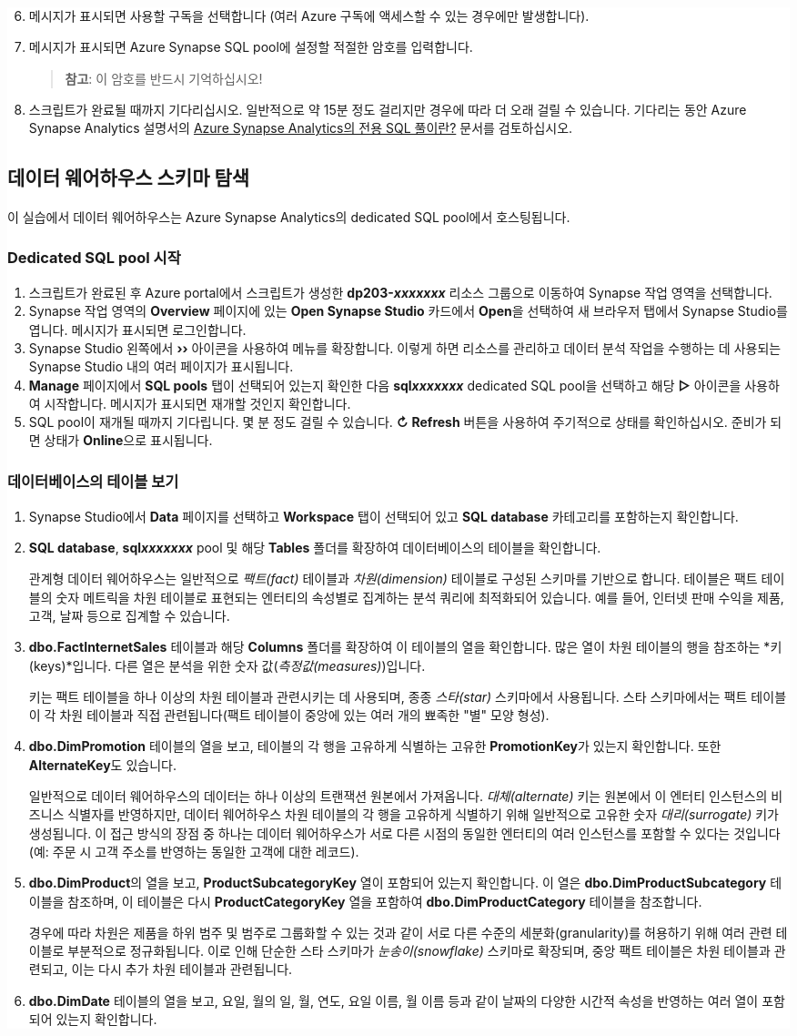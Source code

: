 6.  메시지가 표시되면 사용할 구독을 선택합니다 (여러 Azure 구독에 액세스할 수 있는 경우에만 발생합니다).
7.  메시지가 표시되면 Azure Synapse SQL pool에 설정할 적절한 암호를 입력합니다.

    > **참고**: 이 암호를 반드시 기억하십시오!

8.  스크립트가 완료될 때까지 기다리십시오. 일반적으로 약 15분 정도 걸리지만 경우에 따라 더 오래 걸릴 수 있습니다. 기다리는 동안 Azure Synapse Analytics 설명서의 [Azure Synapse Analytics의 전용 SQL 풀이란?](https://docs.microsoft.com/azure/synapse-analytics/sql-data-warehouse/sql-data-warehouse-overview-what-is) 문서를 검토하십시오.

## 데이터 웨어하우스 스키마 탐색

이 실습에서 데이터 웨어하우스는 Azure Synapse Analytics의 dedicated SQL pool에서 호스팅됩니다.

### Dedicated SQL pool 시작

1.  스크립트가 완료된 후 Azure portal에서 스크립트가 생성한 **dp203-*xxxxxxx*** 리소스 그룹으로 이동하여 Synapse 작업 영역을 선택합니다.
2.  Synapse 작업 영역의 **Overview** 페이지에 있는 **Open Synapse Studio** 카드에서 **Open**을 선택하여 새 브라우저 탭에서 Synapse Studio를 엽니다. 메시지가 표시되면 로그인합니다.
3.  Synapse Studio 왼쪽에서 **&rsaquo;&rsaquo;** 아이콘을 사용하여 메뉴를 확장합니다. 이렇게 하면 리소스를 관리하고 데이터 분석 작업을 수행하는 데 사용되는 Synapse Studio 내의 여러 페이지가 표시됩니다.
4.  **Manage** 페이지에서 **SQL pools** 탭이 선택되어 있는지 확인한 다음 **sql*xxxxxxx*** dedicated SQL pool을 선택하고 해당 **&#9655;** 아이콘을 사용하여 시작합니다. 메시지가 표시되면 재개할 것인지 확인합니다.
5.  SQL pool이 재개될 때까지 기다립니다. 몇 분 정도 걸릴 수 있습니다. **&#8635; Refresh** 버튼을 사용하여 주기적으로 상태를 확인하십시오. 준비가 되면 상태가 **Online**으로 표시됩니다.

### 데이터베이스의 테이블 보기

1.  Synapse Studio에서 **Data** 페이지를 선택하고 **Workspace** 탭이 선택되어 있고 **SQL database** 카테고리를 포함하는지 확인합니다.
2.  **SQL database**, **sql*xxxxxxx*** pool 및 해당 **Tables** 폴더를 확장하여 데이터베이스의 테이블을 확인합니다.

    관계형 데이터 웨어하우스는 일반적으로 *팩트(fact)* 테이블과 *차원(dimension)* 테이블로 구성된 스키마를 기반으로 합니다. 테이블은 팩트 테이블의 숫자 메트릭을 차원 테이블로 표현되는 엔터티의 속성별로 집계하는 분석 쿼리에 최적화되어 있습니다. 예를 들어, 인터넷 판매 수익을 제품, 고객, 날짜 등으로 집계할 수 있습니다.
    
3.  **dbo.FactInternetSales** 테이블과 해당 **Columns** 폴더를 확장하여 이 테이블의 열을 확인합니다. 많은 열이 차원 테이블의 행을 참조하는 *키(keys)*입니다. 다른 열은 분석을 위한 숫자 값(*측정값(measures)*)입니다.
    
    키는 팩트 테이블을 하나 이상의 차원 테이블과 관련시키는 데 사용되며, 종종 *스타(star)* 스키마에서 사용됩니다. 스타 스키마에서는 팩트 테이블이 각 차원 테이블과 직접 관련됩니다(팩트 테이블이 중앙에 있는 여러 개의 뾰족한 "별" 모양 형성).

4.  **dbo.DimPromotion** 테이블의 열을 보고, 테이블의 각 행을 고유하게 식별하는 고유한 **PromotionKey**가 있는지 확인합니다. 또한 **AlternateKey**도 있습니다.

    일반적으로 데이터 웨어하우스의 데이터는 하나 이상의 트랜잭션 원본에서 가져옵니다. *대체(alternate)* 키는 원본에서 이 엔터티 인스턴스의 비즈니스 식별자를 반영하지만, 데이터 웨어하우스 차원 테이블의 각 행을 고유하게 식별하기 위해 일반적으로 고유한 숫자 *대리(surrogate)* 키가 생성됩니다. 이 접근 방식의 장점 중 하나는 데이터 웨어하우스가 서로 다른 시점의 동일한 엔터티의 여러 인스턴스를 포함할 수 있다는 것입니다(예: 주문 시 고객 주소를 반영하는 동일한 고객에 대한 레코드).

5.  **dbo.DimProduct**의 열을 보고, **ProductSubcategoryKey** 열이 포함되어 있는지 확인합니다. 이 열은 **dbo.DimProductSubcategory** 테이블을 참조하며, 이 테이블은 다시 **ProductCategoryKey** 열을 포함하여 **dbo.DimProductCategory** 테이블을 참조합니다.

    경우에 따라 차원은 제품을 하위 범주 및 범주로 그룹화할 수 있는 것과 같이 서로 다른 수준의 세분화(granularity)를 허용하기 위해 여러 관련 테이블로 부분적으로 정규화됩니다. 이로 인해 단순한 스타 스키마가 *눈송이(snowflake)* 스키마로 확장되며, 중앙 팩트 테이블은 차원 테이블과 관련되고, 이는 다시 추가 차원 테이블과 관련됩니다.

6.  **dbo.DimDate** 테이블의 열을 보고, 요일, 월의 일, 월, 연도, 요일 이름, 월 이름 등과 같이 날짜의 다양한 시간적 속성을 반영하는 여러 열이 포함되어 있는지 확인합니다.
